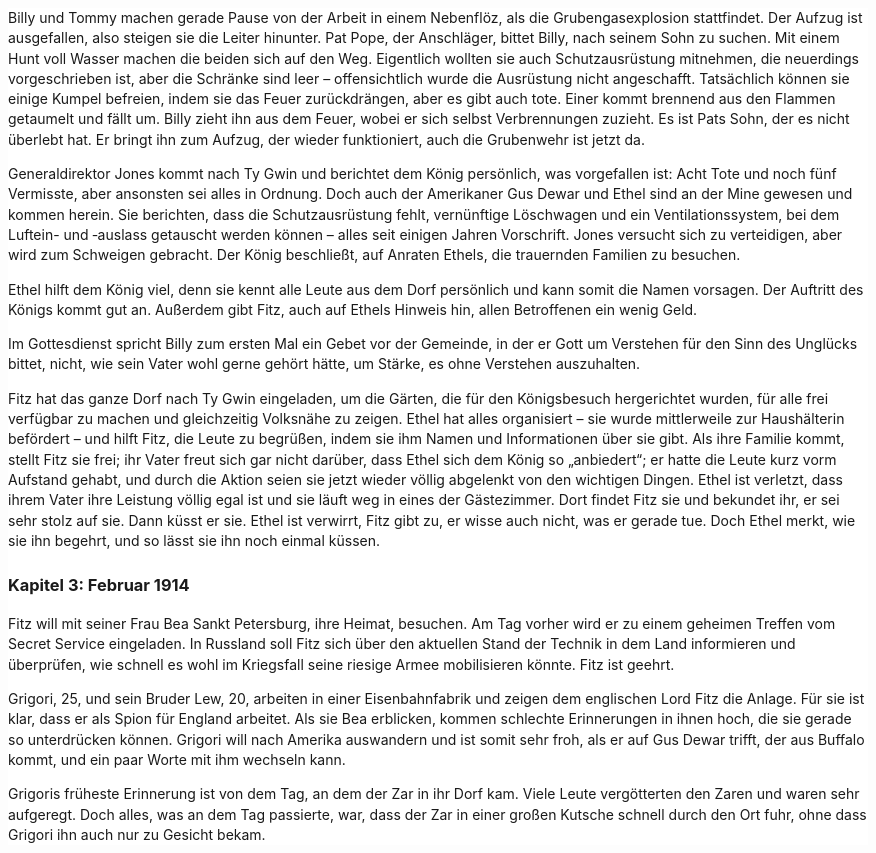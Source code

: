 Billy und Tommy machen gerade Pause von der Arbeit in einem Nebenflöz, als die Grubengasexplosion stattfindet. Der Aufzug ist ausgefallen, also steigen sie die Leiter hinunter. Pat Pope, der Anschläger, bittet Billy, nach seinem Sohn zu suchen. Mit einem Hunt voll Wasser machen die beiden sich auf den Weg. Eigentlich wollten sie auch Schutzausrüstung mitnehmen, die neuerdings vorgeschrieben ist, aber die Schränke sind leer – offensichtlich wurde die Ausrüstung nicht angeschafft. Tatsächlich können sie einige Kumpel befreien, indem sie das Feuer zurückdrängen, aber es gibt auch tote. Einer kommt brennend aus den Flammen getaumelt und fällt um. Billy zieht ihn aus dem Feuer, wobei er sich selbst Verbrennungen zuzieht. Es ist Pats Sohn, der es nicht überlebt hat. Er bringt ihn zum Aufzug, der wieder funktioniert, auch die Grubenwehr ist jetzt da.

Generaldirektor Jones kommt nach Ty Gwin und berichtet dem König persönlich, was vorgefallen ist: Acht Tote und noch fünf Vermisste, aber ansonsten sei alles in Ordnung. Doch auch der Amerikaner Gus Dewar und Ethel sind an der Mine gewesen und kommen herein. Sie berichten, dass die Schutzausrüstung fehlt, vernünftige Löschwagen und ein Ventilationssystem, bei dem Luftein- und ‑auslass getauscht werden können – alles seit einigen Jahren Vorschrift. Jones versucht sich zu verteidigen, aber wird zum Schweigen gebracht. Der König beschließt, auf Anraten Ethels, die trauernden Familien zu besuchen.

Ethel hilft dem König viel, denn sie kennt alle Leute aus dem Dorf persönlich und kann somit die Namen vorsagen. Der Auftritt des Königs kommt gut an. Außerdem gibt Fitz, auch auf Ethels Hinweis hin, allen Betroffenen ein wenig Geld.

Im Gottesdienst spricht Billy zum ersten Mal ein Gebet vor der Gemeinde, in der er Gott um Verstehen für den Sinn des Unglücks bittet, nicht, wie sein Vater wohl gerne gehört hätte, um Stärke, es ohne Verstehen auszuhalten.

Fitz hat das ganze Dorf nach Ty Gwin eingeladen, um die Gärten, die für den Königsbesuch hergerichtet wurden, für alle frei verfügbar zu machen und gleichzeitig Volksnähe zu zeigen. Ethel hat alles organisiert – sie wurde mittlerweile zur Haushälterin befördert – und hilft Fitz, die Leute zu begrüßen, indem sie ihm Namen und Informationen über sie gibt. Als ihre Familie kommt, stellt Fitz sie frei; ihr Vater freut sich gar nicht darüber, dass Ethel sich dem König so „anbiedert“; er hatte die Leute kurz vorm Aufstand gehabt, und durch die Aktion seien sie jetzt wieder völlig abgelenkt von den wichtigen Dingen.   Ethel ist verletzt, dass ihrem Vater ihre Leistung völlig egal ist und sie läuft weg in eines der Gästezimmer. Dort findet Fitz sie und bekundet ihr, er sei sehr stolz auf sie. Dann küsst er sie. Ethel ist verwirrt, Fitz gibt zu, er wisse auch nicht, was er gerade tue. Doch Ethel merkt, wie sie ihn begehrt, und so lässt sie ihn noch einmal küssen.

### Kapitel 3: Februar 1914

Fitz will mit seiner Frau Bea Sankt Petersburg, ihre Heimat, besuchen. Am Tag vorher wird er zu einem geheimen Treffen vom Secret Service eingeladen. In Russland soll Fitz sich über den aktuellen Stand der Technik in dem Land informieren und überprüfen, wie schnell es wohl im Kriegsfall seine riesige Armee mobilisieren könnte. Fitz ist geehrt.

Grigori, 25, und sein Bruder Lew, 20, arbeiten in einer Eisenbahnfabrik und zeigen dem englischen Lord Fitz die Anlage. Für sie ist klar, dass er als Spion für England arbeitet. Als sie Bea erblicken, kommen schlechte Erinnerungen in ihnen hoch, die sie gerade so unterdrücken können. Grigori will nach Amerika auswandern und ist somit sehr froh, als er auf Gus Dewar trifft, der aus Buffalo kommt, und ein paar Worte mit ihm wechseln kann.

Grigoris früheste Erinnerung ist von dem Tag, an dem der Zar in ihr Dorf kam. Viele Leute vergötterten den Zaren und waren sehr aufgeregt. Doch alles, was an dem Tag passierte, war, dass der Zar in einer großen Kutsche schnell durch den Ort fuhr, ohne dass Grigori ihn auch nur zu Gesicht bekam.
